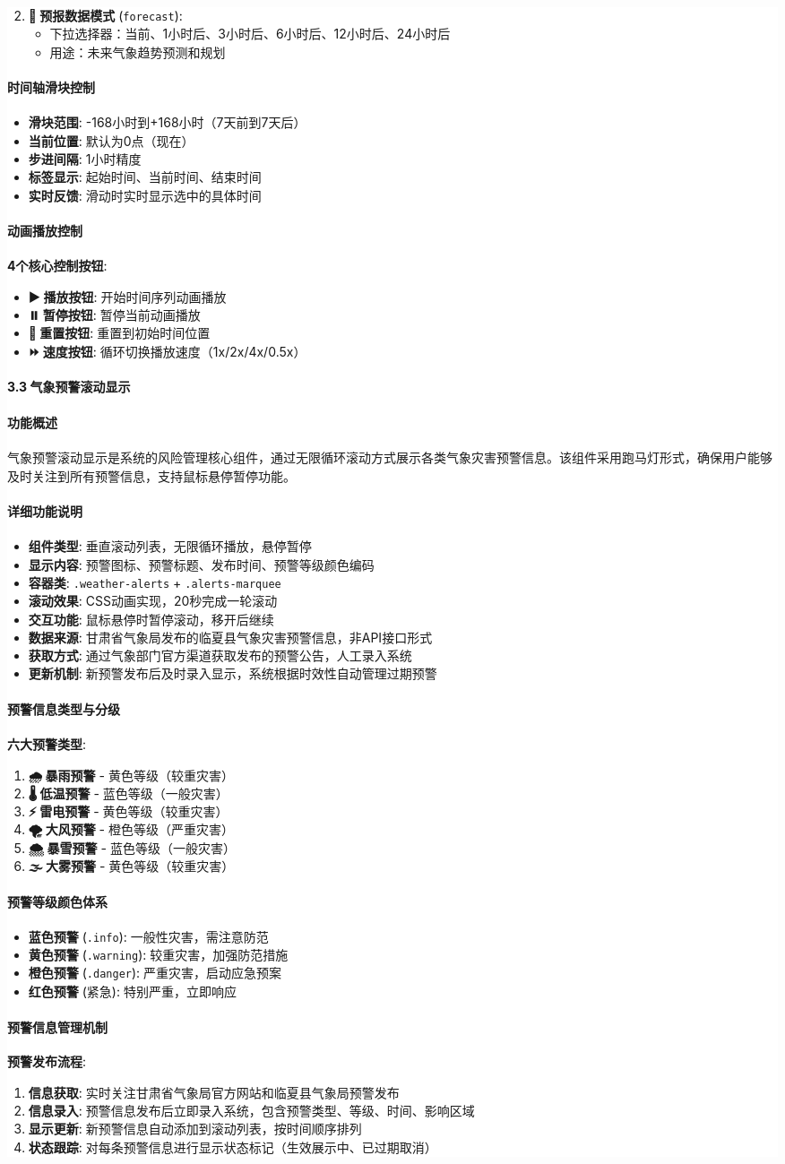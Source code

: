 2. **🔮 预报数据模式** (`forecast`):
   - 下拉选择器：当前、1小时后、3小时后、6小时后、12小时后、24小时后
   - 用途：未来气象趋势预测和规划

#### 时间轴滑块控制
- **滑块范围**: -168小时到+168小时（7天前到7天后）
- **当前位置**: 默认为0点（现在）
- **步进间隔**: 1小时精度
- **标签显示**: 起始时间、当前时间、结束时间
- **实时反馈**: 滑动时实时显示选中的具体时间

#### 动画播放控制
**4个核心控制按钮**:
- **▶️ 播放按钮**: 开始时间序列动画播放
- **⏸️ 暂停按钮**: 暂停当前动画播放
- **🔄 重置按钮**: 重置到初始时间位置
- **⏩ 速度按钮**: 循环切换播放速度（1x/2x/4x/0.5x）

#### 3.3 气象预警滚动显示

#### 功能概述
气象预警滚动显示是系统的风险管理核心组件，通过无限循环滚动方式展示各类气象灾害预警信息。该组件采用跑马灯形式，确保用户能够及时关注到所有预警信息，支持鼠标悬停暂停功能。

#### 详细功能说明
- **组件类型**: 垂直滚动列表，无限循环播放，悬停暂停
- **显示内容**: 预警图标、预警标题、发布时间、预警等级颜色编码
- **容器类**: `.weather-alerts` + `.alerts-marquee` 
- **滚动效果**: CSS动画实现，20秒完成一轮滚动
- **交互功能**: 鼠标悬停时暂停滚动，移开后继续
- **数据来源**: 甘肃省气象局发布的临夏县气象灾害预警信息，非API接口形式
- **获取方式**: 通过气象部门官方渠道获取发布的预警公告，人工录入系统
- **更新机制**: 新预警发布后及时录入显示，系统根据时效性自动管理过期预警

#### 预警信息类型与分级
**六大预警类型**:
1. **🌧️ 暴雨预警** - 黄色等级（较重灾害）
2. **🌡️ 低温预警** - 蓝色等级（一般灾害）  
3. **⚡ 雷电预警** - 黄色等级（较重灾害）
4. **🌪️ 大风预警** - 橙色等级（严重灾害）
5. **🌨️ 暴雪预警** - 蓝色等级（一般灾害）
6. **🌫️ 大雾预警** - 黄色等级（较重灾害）

#### 预警等级颜色体系
- **蓝色预警** (`.info`): 一般性灾害，需注意防范
- **黄色预警** (`.warning`): 较重灾害，加强防范措施  
- **橙色预警** (`.danger`): 严重灾害，启动应急预案
- **红色预警** (紧急): 特别严重，立即响应

#### 预警信息管理机制

**预警发布流程**:
1. **信息获取**: 实时关注甘肃省气象局官方网站和临夏县气象局预警发布
2. **信息录入**: 预警信息发布后立即录入系统，包含预警类型、等级、时间、影响区域
3. **显示更新**: 新预警信息自动添加到滚动列表，按时间顺序排列
4. **状态跟踪**: 对每条预警信息进行显示状态标记（生效展示中、已过期取消）

